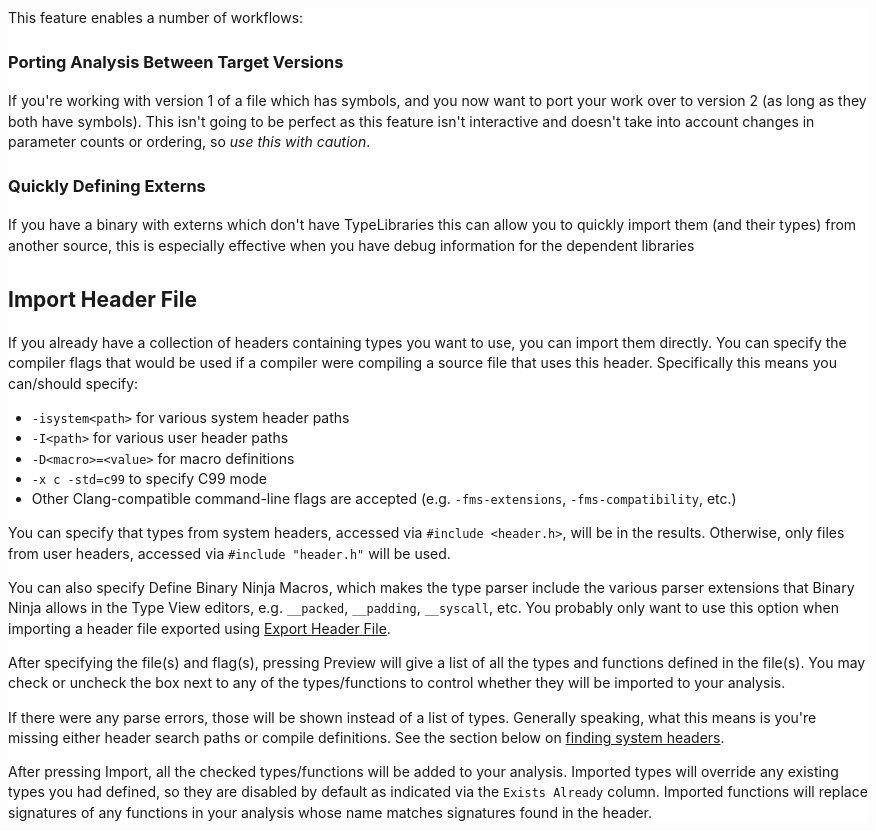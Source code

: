 This feature enables a number of workflows:

### Porting Analysis Between Target Versions

If you're working with version 1 of a file which has symbols, and you now want to port your work over to version 2 (as long as they both have symbols). This isn't going to be perfect as this feature isn't interactive and doesn't take into account changes in parameter counts or ordering, so *use this with caution*.

### Quickly Defining Externs

If you have a binary with externs which don't have TypeLibraries this can allow you to quickly import them (and their types) from another source, this is especially effective when you have debug information for the dependent libraries

## Import Header File

If you already have a collection of headers containing types you want to use, you can import them directly. You can specify the compiler flags that would be used if a compiler were compiling a source file that uses this header. Specifically this means you can/should specify:

- `-isystem<path>` for various system header paths
- `-I<path>` for various user header paths
- `-D<macro>=<value>` for macro definitions
- `-x c -std=c99` to specify C99 mode
- Other Clang-compatible command-line flags are accepted (e.g. `-fms-extensions`, `-fms-compatibility`, etc.)

You can specify that types from system headers, accessed via `#include <header.h>`, will be in the results. Otherwise, only files from user headers, accessed via `#include "header.h"` will be used.

You can also specify Define Binary Ninja Macros, which makes the type parser include the various parser extensions that Binary Ninja allows in the Type View editors, e.g. `__packed`, `__padding`, `__syscall`, etc. You probably only want to use this option when importing a header file exported using [Export Header File](#export-header-file).

After specifying the file(s) and flag(s), pressing Preview will give a list of all the types and functions defined in the file(s). You may check or uncheck the box next to any of the types/functions to control whether they will be imported to your analysis.

If there were any parse errors, those will be shown instead of a list of types. Generally speaking, what this means is you're missing either header search paths or compile definitions. See the section below on [finding system headers](#finding-system-headers).

After pressing Import, all the checked types/functions will be added to your analysis. Imported types will override any existing types you had defined, so they are disabled by default as indicated via the `Exists Already` column. Imported functions will replace signatures of any functions in your analysis whose name matches signatures found in the header.
